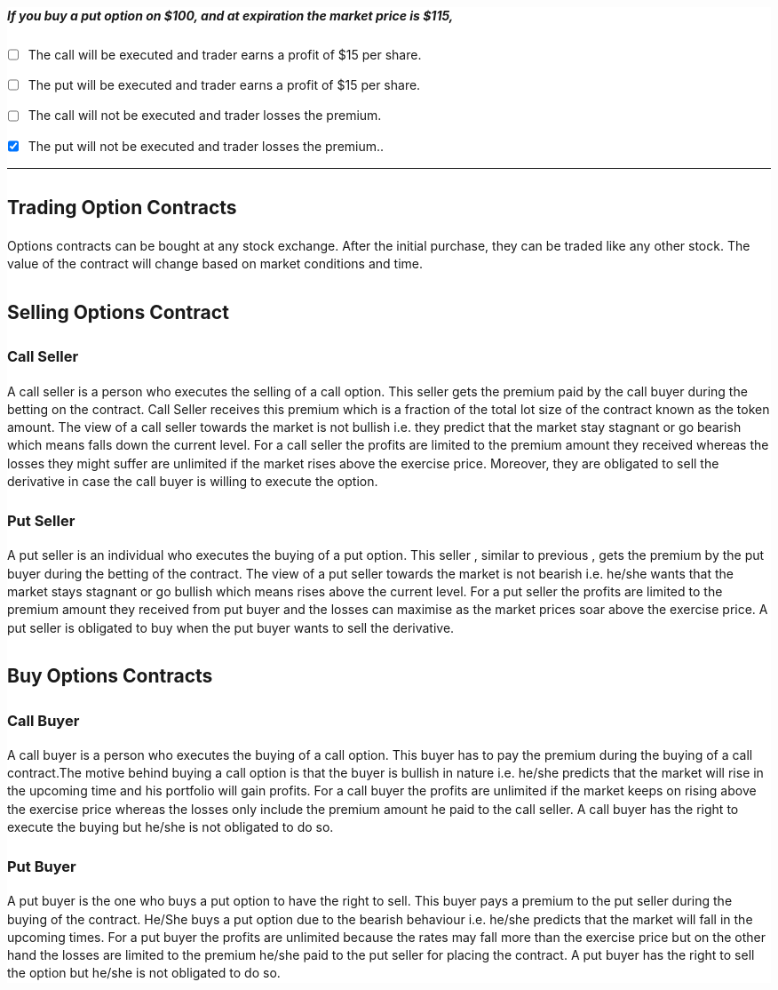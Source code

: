 

##### If you buy a put option on $100, and at expiration the market price is $115,  
     
- [ ]  The call will be executed and trader earns a profit of $15 per share.
- [ ]  The put will be executed and trader earns a profit of $15 per share.
- [ ]  The call will not be executed and trader losses the premium.
- [x]  The put will not be executed and trader losses the premium..

    


---
## Trading Option Contracts

Options contracts can be bought at any stock exchange. After the initial purchase, they can be traded like any other stock. The value of the contract will change based on market conditions and time.

## Selling Options Contract
### Call Seller
A call seller is a person who executes the selling of a call option. This seller gets the premium paid by the call buyer during the betting on the contract. Call Seller receives this premium which is a fraction of the total lot size of the contract known as the token amount. The view of a call seller towards the market is not bullish i.e. they predict that the market stay stagnant or go bearish which means falls down the current level. For a call seller the profits are limited to the premium amount they received whereas the losses they might suffer are unlimited if the market rises above the exercise price. Moreover, they are obligated to sell the derivative in case the call buyer is willing to execute the option.

### Put Seller
A put seller is an individual who executes the buying of a put option. This seller , similar to previous , gets the premium by the put buyer during the betting of the contract. The view of a put seller towards the market is not bearish i.e. he/she wants that the market stays stagnant or go bullish which means rises above the current level. For a put seller the profits are limited to the premium amount they received from put buyer and the losses can maximise as the market prices soar above the exercise price. A put seller is obligated to buy when the put buyer wants to sell the derivative.
 
## Buy Options Contracts   
###  Call Buyer
A call buyer is a person who executes the buying of a call option. This buyer has to pay the premium during the buying of a call contract.The motive behind buying a call option is that the buyer is bullish in nature i.e. he/she predicts that the market will rise in the upcoming time and his portfolio will gain profits. For a call buyer the profits are unlimited if the market keeps on rising above the exercise price whereas the losses only include the premium amount he paid to the call seller. A call buyer has the right to execute the buying but he/she is not obligated to do so.

### Put Buyer
A put buyer is the one who buys a put option to have the right to sell. This buyer pays a premium to the put seller during the buying of the contract. He/She buys a put option due to the bearish behaviour i.e. he/she predicts that the market will fall in the upcoming times. For a put buyer the profits are unlimited because the rates may fall more than the exercise price but on the other hand the losses are limited to the premium he/she paid to the put seller for placing the contract. A put buyer has the right to sell the option but he/she is not obligated to do so.
    